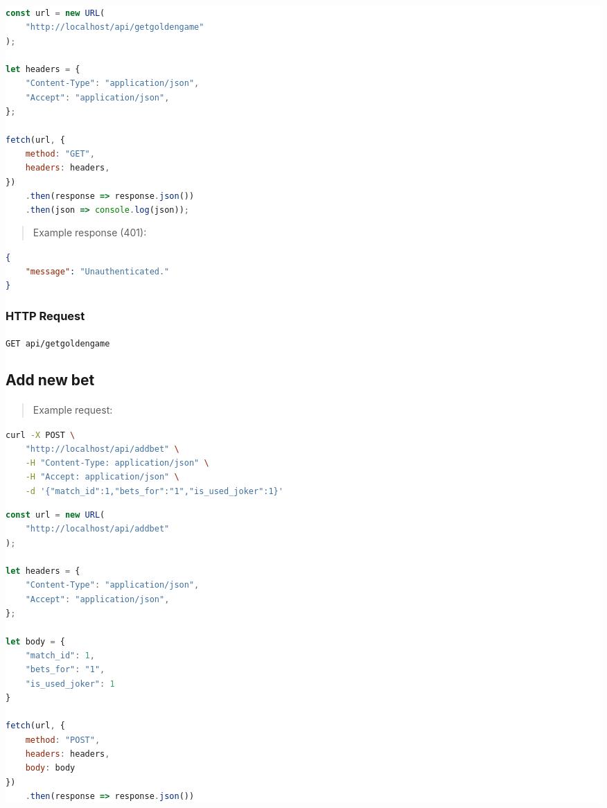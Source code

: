 ```javascript
const url = new URL(
    "http://localhost/api/getgoldengame"
);

let headers = {
    "Content-Type": "application/json",
    "Accept": "application/json",
};

fetch(url, {
    method: "GET",
    headers: headers,
})
    .then(response => response.json())
    .then(json => console.log(json));
```


> Example response (401):

```json
{
    "message": "Unauthenticated."
}
```

### HTTP Request
`GET api/getgoldengame`





## Add new bet

> Example request:

```bash
curl -X POST \
    "http://localhost/api/addbet" \
    -H "Content-Type: application/json" \
    -H "Accept: application/json" \
    -d '{"match_id":1,"bets_for":"1","is_used_joker":1}'

```

```javascript
const url = new URL(
    "http://localhost/api/addbet"
);

let headers = {
    "Content-Type": "application/json",
    "Accept": "application/json",
};

let body = {
    "match_id": 1,
    "bets_for": "1",
    "is_used_joker": 1
}

fetch(url, {
    method: "POST",
    headers: headers,
    body: body
})
    .then(response => response.json())
```